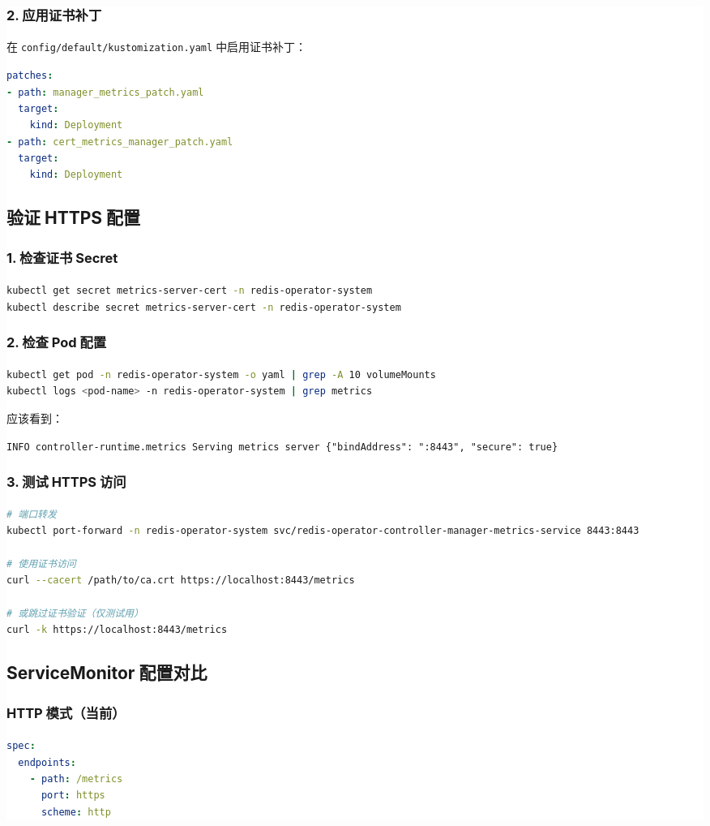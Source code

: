 ### 2. 应用证书补丁

在 `config/default/kustomization.yaml` 中启用证书补丁：

```yaml
patches:
- path: manager_metrics_patch.yaml
  target:
    kind: Deployment
- path: cert_metrics_manager_patch.yaml
  target:
    kind: Deployment
```

## 验证 HTTPS 配置

### 1. 检查证书 Secret

```bash
kubectl get secret metrics-server-cert -n redis-operator-system
kubectl describe secret metrics-server-cert -n redis-operator-system
```

### 2. 检查 Pod 配置

```bash
kubectl get pod -n redis-operator-system -o yaml | grep -A 10 volumeMounts
kubectl logs <pod-name> -n redis-operator-system | grep metrics
```

应该看到：
```
INFO controller-runtime.metrics Serving metrics server {"bindAddress": ":8443", "secure": true}
```

### 3. 测试 HTTPS 访问

```bash
# 端口转发
kubectl port-forward -n redis-operator-system svc/redis-operator-controller-manager-metrics-service 8443:8443

# 使用证书访问
curl --cacert /path/to/ca.crt https://localhost:8443/metrics

# 或跳过证书验证（仅测试用）
curl -k https://localhost:8443/metrics
```

## ServiceMonitor 配置对比

### HTTP 模式（当前）
```yaml
spec:
  endpoints:
    - path: /metrics
      port: https
      scheme: http
```
